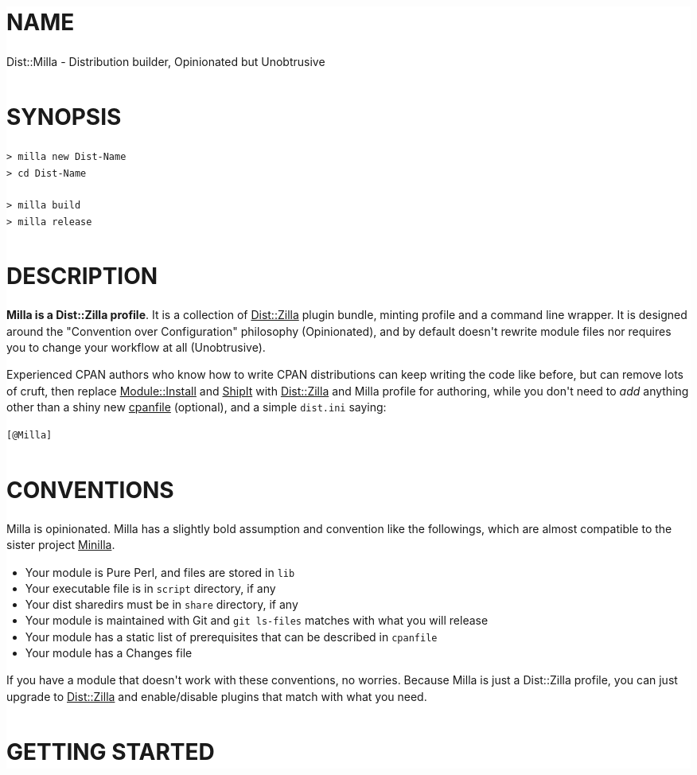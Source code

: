 # NAME

Dist::Milla - Distribution builder, Opinionated but Unobtrusive

# SYNOPSIS

    > milla new Dist-Name
    > cd Dist-Name

    > milla build
    > milla release

# DESCRIPTION

**Milla is a Dist::Zilla profile**. It is a collection of
[Dist::Zilla](https://metacpan.org/pod/Dist%3A%3AZilla) plugin bundle, minting profile and a command line
wrapper. It is designed around the "Convention over Configuration"
philosophy (Opinionated), and by default doesn't rewrite module files
nor requires you to change your workflow at all (Unobtrusive).

Experienced CPAN authors who know how to write CPAN distributions can
keep writing the code like before, but can remove lots of cruft, then
replace [Module::Install](https://metacpan.org/pod/Module%3A%3AInstall) and [ShipIt](https://metacpan.org/pod/ShipIt) with [Dist::Zilla](https://metacpan.org/pod/Dist%3A%3AZilla) and Milla
profile for authoring, while you don't need to _add_ anything other
than a shiny new [cpanfile](https://metacpan.org/pod/cpanfile) (optional), and a simple `dist.ini`
saying:

    [@Milla]

# CONVENTIONS

Milla is opinionated. Milla has a slightly bold assumption and
convention like the followings, which are almost compatible to the
sister project [Minilla](https://metacpan.org/pod/Minilla).

- Your module is Pure Perl, and files are stored in `lib`
- Your executable file is in `script` directory, if any
- Your dist sharedirs must be in `share` directory, if any
- Your module is maintained with Git and `git ls-files` matches with what you will release
- Your module has a static list of prerequisites that can be described in `cpanfile`
- Your module has a Changes file

If you have a module that doesn't work with these conventions, no
worries. Because Milla is just a Dist::Zilla profile, you can just
upgrade to [Dist::Zilla](https://metacpan.org/pod/Dist%3A%3AZilla) and enable/disable plugins that match with
what you need.

# GETTING STARTED
